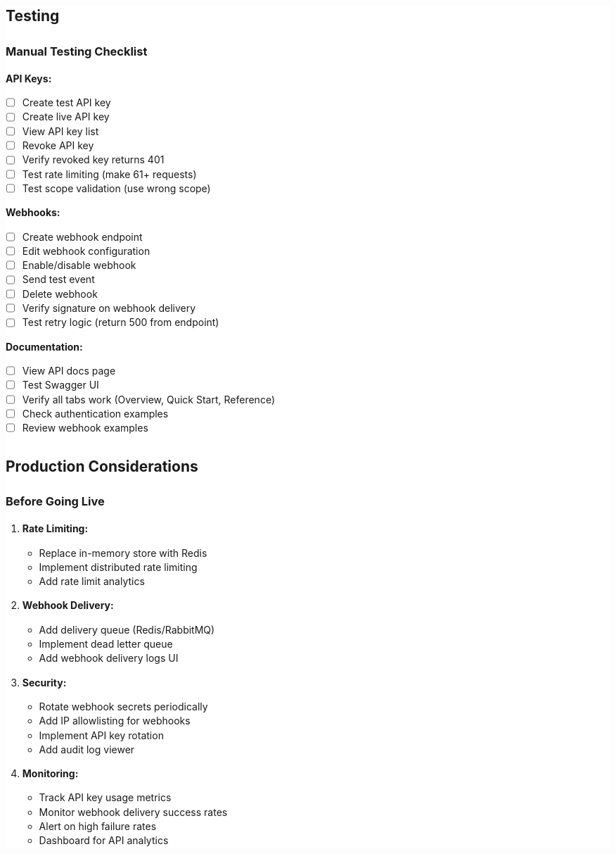 ```typescript
```

## Testing

### Manual Testing Checklist

**API Keys:**
- [ ] Create test API key
- [ ] Create live API key
- [ ] View API key list
- [ ] Revoke API key
- [ ] Verify revoked key returns 401
- [ ] Test rate limiting (make 61+ requests)
- [ ] Test scope validation (use wrong scope)

**Webhooks:**
- [ ] Create webhook endpoint
- [ ] Edit webhook configuration
- [ ] Enable/disable webhook
- [ ] Send test event
- [ ] Delete webhook
- [ ] Verify signature on webhook delivery
- [ ] Test retry logic (return 500 from endpoint)

**Documentation:**
- [ ] View API docs page
- [ ] Test Swagger UI
- [ ] Verify all tabs work (Overview, Quick Start, Reference)
- [ ] Check authentication examples
- [ ] Review webhook examples

## Production Considerations

### Before Going Live

1. **Rate Limiting:**
   - Replace in-memory store with Redis
   - Implement distributed rate limiting
   - Add rate limit analytics

2. **Webhook Delivery:**
   - Add delivery queue (Redis/RabbitMQ)
   - Implement dead letter queue
   - Add webhook delivery logs UI

3. **Security:**
   - Rotate webhook secrets periodically
   - Add IP allowlisting for webhooks
   - Implement API key rotation
   - Add audit log viewer

4. **Monitoring:**
   - Track API key usage metrics
   - Monitor webhook delivery success rates
   - Alert on high failure rates
   - Dashboard for API analytics
